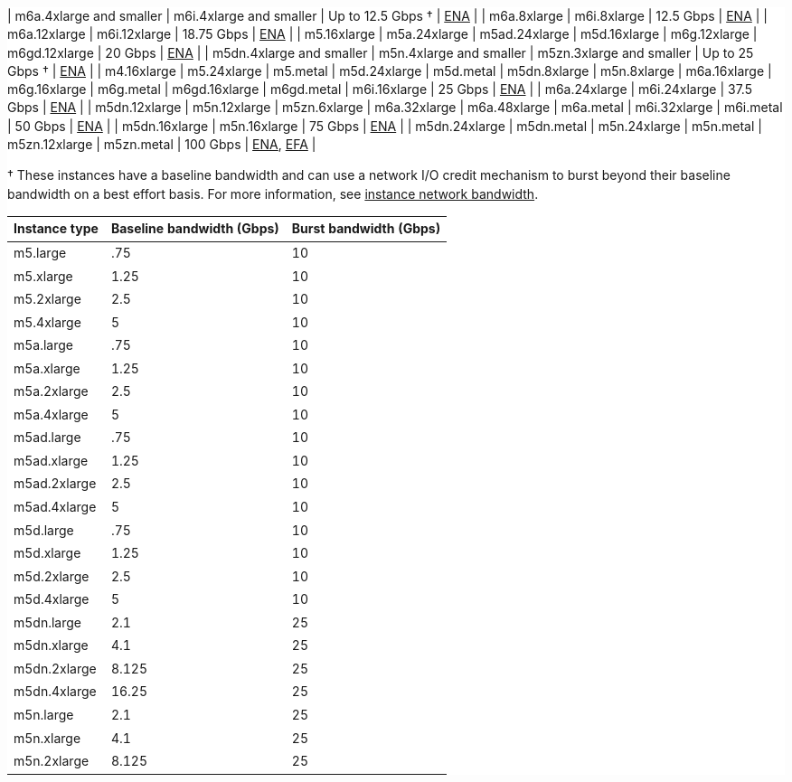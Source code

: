 |  m6a\.4xlarge and smaller \| m6i\.4xlarge and smaller  | Up to 12\.5 Gbps † | [ENA](enhanced-networking-ena.md) | 
|  m6a\.8xlarge \| m6i\.8xlarge  | 12\.5 Gbps | [ENA](enhanced-networking-ena.md) | 
|  m6a\.12xlarge \| m6i\.12xlarge  | 18\.75 Gbps | [ENA](enhanced-networking-ena.md) | 
|  m5\.16xlarge \| m5a\.24xlarge \| m5ad\.24xlarge \| m5d\.16xlarge  \| m6g\.12xlarge \| m6gd\.12xlarge  | 20 Gbps | [ENA](enhanced-networking-ena.md) | 
|  m5dn\.4xlarge and smaller \| m5n\.4xlarge and smaller \| m5zn\.3xlarge and smaller  | Up to 25 Gbps † | [ENA](enhanced-networking-ena.md) | 
|  m4\.16xlarge \| m5\.24xlarge \| m5\.metal \| m5d\.24xlarge \| m5d\.metal \| m5dn\.8xlarge \| m5n\.8xlarge \| m6a\.16xlarge  \| m6g\.16xlarge \| m6g\.metal \| m6gd\.16xlarge \| m6gd\.metal \| m6i\.16xlarge  | 25 Gbps | [ENA](enhanced-networking-ena.md) | 
|  m6a\.24xlarge \| m6i\.24xlarge  | 37\.5 Gbps | [ENA](enhanced-networking-ena.md) | 
|  m5dn\.12xlarge \| m5n\.12xlarge \| m5zn\.6xlarge \| m6a\.32xlarge \| m6a\.48xlarge \| m6a\.metal \| m6i\.32xlarge \| m6i\.metal  | 50 Gbps | [ENA](enhanced-networking-ena.md) | 
|  m5dn\.16xlarge \| m5n\.16xlarge  | 75 Gbps | [ENA](enhanced-networking-ena.md) | 
|  m5dn\.24xlarge \| m5dn\.metal \| m5n\.24xlarge \| m5n\.metal \| m5zn\.12xlarge \| m5zn\.metal  | 100 Gbps | [ENA](enhanced-networking-ena.md), [EFA](efa.md) | 

† These instances have a baseline bandwidth and can use a network I/O credit mechanism to burst beyond their baseline bandwidth on a best effort basis\. For more information, see [instance network bandwidth](ec2-instance-network-bandwidth.md)\.<a name="baseline-bandwidth"></a>


| Instance type | Baseline bandwidth \(Gbps\) | Burst bandwidth \(Gbps\) | 
| --- | --- | --- | 
| m5\.large | \.75 | 10 | 
| m5\.xlarge | 1\.25 | 10 | 
| m5\.2xlarge | 2\.5 | 10 | 
| m5\.4xlarge | 5 | 10 | 
| m5a\.large | \.75 | 10 | 
| m5a\.xlarge | 1\.25 | 10 | 
| m5a\.2xlarge | 2\.5 | 10 | 
| m5a\.4xlarge | 5 | 10 | 
| m5ad\.large | \.75 | 10 | 
| m5ad\.xlarge | 1\.25 | 10 | 
| m5ad\.2xlarge | 2\.5 | 10 | 
| m5ad\.4xlarge | 5 | 10 | 
| m5d\.large | \.75 | 10 | 
| m5d\.xlarge | 1\.25 | 10 | 
| m5d\.2xlarge | 2\.5 | 10 | 
| m5d\.4xlarge | 5 | 10 | 
| m5dn\.large | 2\.1 | 25 | 
| m5dn\.xlarge | 4\.1 | 25 | 
| m5dn\.2xlarge | 8\.125 | 25 | 
| m5dn\.4xlarge | 16\.25 | 25 | 
| m5n\.large | 2\.1 | 25 | 
| m5n\.xlarge | 4\.1 | 25 | 
| m5n\.2xlarge | 8\.125 | 25 | 